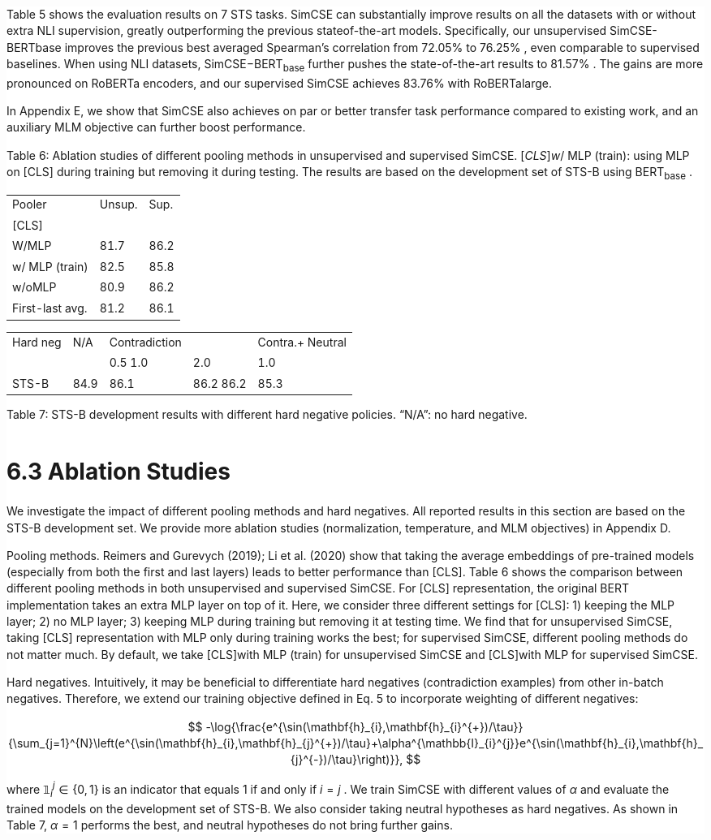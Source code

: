 Table 5 shows the evaluation results on 7 STS tasks. SimCSE can substantially improve results on all the datasets with or without extra NLI supervision, greatly outperforming the previous stateof-the-art models. Specifically, our unsupervised SimCSE-BERTbase improves the previous best averaged Spearman’s correlation from $72.05\%$ to $76.25\%$ , even comparable to supervised baselines. When using NLI datasets, $\mathrm{SimCSE{-BERT}_{\mathrm{base}}}$ further pushes the state-of-the-art results to $81.57\%$ . The gains are more pronounced on RoBERTa encoders, and our supervised SimCSE achieves 83.76% with RoBERTalarge.  

In Appendix E, we show that SimCSE also achieves on par or better transfer task performance compared to existing work, and an auxiliary MLM objective can further boost performance.  

Table 6: Ablation studies of different pooling methods in unsupervised and supervised SimCSE. $[C L S]w/$ MLP (train): using MLP on [CLS] during training but removing it during testing. The results are based on the development set of STS-B using $\mathrm{BERT_{\mathrm{base}}}$ .   


<html><body><table><tr><td>Pooler</td><td>Unsup.</td><td>Sup.</td></tr><tr><td>[CLS]</td><td></td><td></td></tr><tr><td>W/MLP</td><td>81.7</td><td>86.2</td></tr><tr><td>w/ MLP (train)</td><td>82.5</td><td>85.8</td></tr><tr><td>w/oMLP</td><td>80.9</td><td>86.2</td></tr><tr><td>First-last avg.</td><td>81.2</td><td>86.1</td></tr></table></body></html>  

<html><body><table><tr><td>Hard neg</td><td>N/A</td><td>Contradiction</td><td></td><td>Contra.+ Neutral</td></tr><tr><td></td><td></td><td>0.5 1.0</td><td>2.0</td><td>1.0</td></tr><tr><td>STS-B</td><td>84.9</td><td>86.1</td><td>86.2 86.2</td><td>85.3</td></tr></table></body></html>

Table 7: STS-B development results with different hard negative policies. “N/A”: no hard negative.  

# 6.3 Ablation Studies  

We investigate the impact of different pooling methods and hard negatives. All reported results in this section are based on the STS-B development set. We provide more ablation studies (normalization, temperature, and MLM objectives) in Appendix D.  

Pooling methods. Reimers and Gurevych (2019); Li et al. (2020) show that taking the average embeddings of pre-trained models (especially from both the first and last layers) leads to better performance than [CLS]. Table 6 shows the comparison between different pooling methods in both unsupervised and supervised SimCSE. For [CLS] representation, the original BERT implementation takes an extra MLP layer on top of it. Here, we consider three different settings for [CLS]: 1) keeping the MLP layer; 2) no MLP layer; 3) keeping MLP during training but removing it at testing time. We find that for unsupervised SimCSE, taking [CLS] representation with MLP only during training works the best; for supervised SimCSE, different pooling methods do not matter much. By default, we take [CLS]with MLP (train) for unsupervised SimCSE and [CLS]with MLP for supervised SimCSE.  

Hard negatives. Intuitively, it may be beneficial to differentiate hard negatives (contradiction examples) from other in-batch negatives. Therefore, we extend our training objective defined in Eq. 5 to incorporate weighting of different negatives:  

$$
-\log{\frac{e^{\sin(\mathbf{h}_{i},\mathbf{h}_{i}^{+})/\tau}}{\sum_{j=1}^{N}\left(e^{\sin(\mathbf{h}_{i},\mathbf{h}_{j}^{+})/\tau}+\alpha^{\mathbb{I}_{i}^{j}}e^{\sin(\mathbf{h}_{i},\mathbf{h}_{j}^{-})/\tau}\right)}},
$$  

where $\mathbb{1}_{i}^{j}\in\{0,1\}$ is an indicator that equals 1 if and only if $i=j$ . We train SimCSE with different values of $\alpha$ and evaluate the trained models on the development set of STS-B. We also consider taking neutral hypotheses as hard negatives. As shown in Table 7, $\alpha=1$ performs the best, and neutral hypotheses do not bring further gains.  
